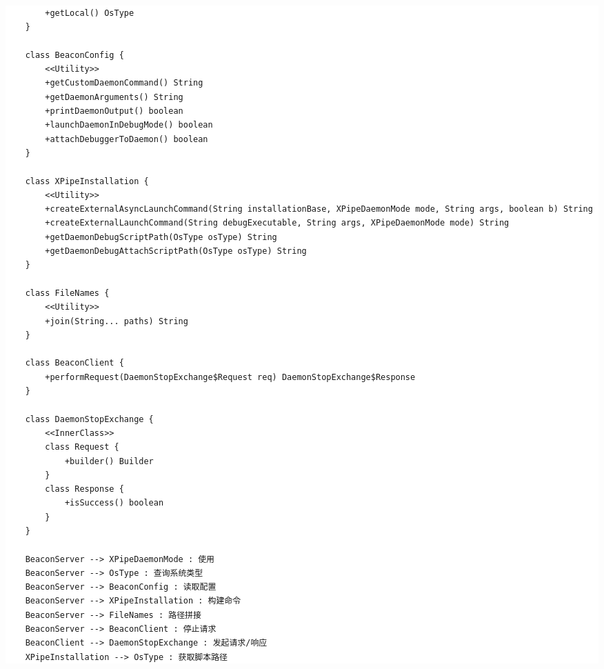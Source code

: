 ```mermaid
        +getLocal() OsType
    }

    class BeaconConfig {
        <<Utility>>
        +getCustomDaemonCommand() String
        +getDaemonArguments() String
        +printDaemonOutput() boolean
        +launchDaemonInDebugMode() boolean
        +attachDebuggerToDaemon() boolean
    }

    class XPipeInstallation {
        <<Utility>>
        +createExternalAsyncLaunchCommand(String installationBase, XPipeDaemonMode mode, String args, boolean b) String
        +createExternalLaunchCommand(String debugExecutable, String args, XPipeDaemonMode mode) String
        +getDaemonDebugScriptPath(OsType osType) String
        +getDaemonDebugAttachScriptPath(OsType osType) String
    }

    class FileNames {
        <<Utility>>
        +join(String... paths) String
    }

    class BeaconClient {
        +performRequest(DaemonStopExchange$Request req) DaemonStopExchange$Response
    }

    class DaemonStopExchange {
        <<InnerClass>>
        class Request {
            +builder() Builder
        }
        class Response {
            +isSuccess() boolean
        }
    }

    BeaconServer --> XPipeDaemonMode : 使用
    BeaconServer --> OsType : 查询系统类型
    BeaconServer --> BeaconConfig : 读取配置
    BeaconServer --> XPipeInstallation : 构建命令
    BeaconServer --> FileNames : 路径拼接
    BeaconServer --> BeaconClient : 停止请求
    BeaconClient --> DaemonStopExchange : 发起请求/响应
    XPipeInstallation --> OsType : 获取脚本路径
```
